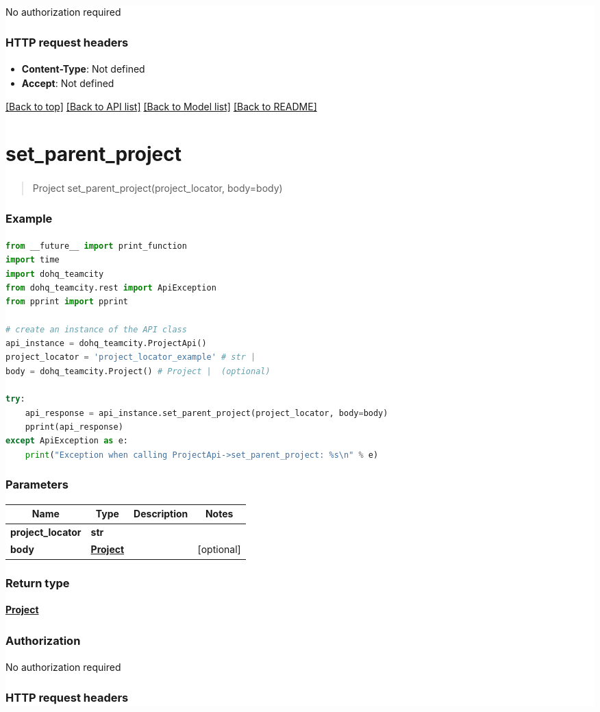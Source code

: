 No authorization required

### HTTP request headers

 - **Content-Type**: Not defined
 - **Accept**: Not defined

[[Back to top]](#) [[Back to API list]](../README.md#documentation-for-api-endpoints) [[Back to Model list]](../README.md#documentation-for-models) [[Back to README]](../README.md)

# **set_parent_project**
> Project set_parent_project(project_locator, body=body)



### Example
```python
from __future__ import print_function
import time
import dohq_teamcity
from dohq_teamcity.rest import ApiException
from pprint import pprint

# create an instance of the API class
api_instance = dohq_teamcity.ProjectApi()
project_locator = 'project_locator_example' # str | 
body = dohq_teamcity.Project() # Project |  (optional)

try:
    api_response = api_instance.set_parent_project(project_locator, body=body)
    pprint(api_response)
except ApiException as e:
    print("Exception when calling ProjectApi->set_parent_project: %s\n" % e)
```

### Parameters

Name | Type | Description  | Notes
------------- | ------------- | ------------- | -------------
 **project_locator** | **str**|  | 
 **body** | [**Project**](Project.md)|  | [optional] 

### Return type

[**Project**](Project.md)

### Authorization

No authorization required

### HTTP request headers
